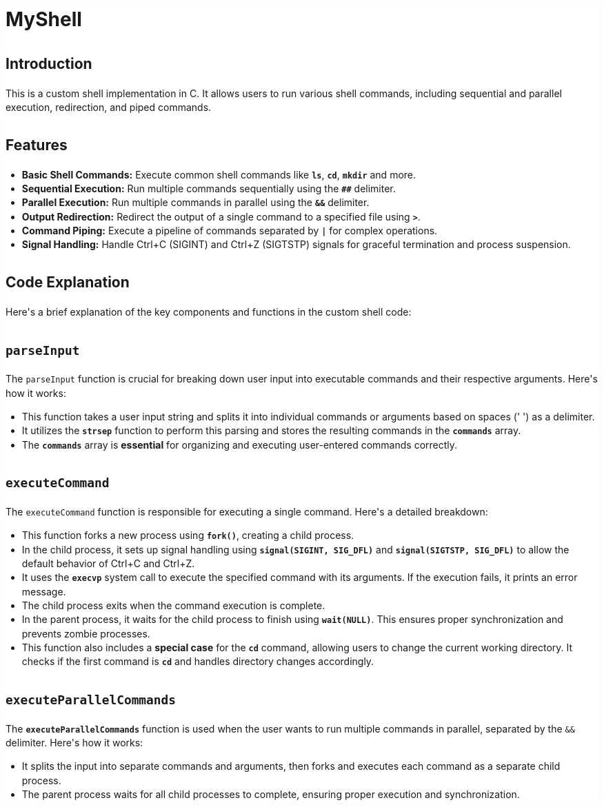 # MyShell

## Introduction
This is a custom shell implementation in C. It allows users to run various shell commands, including sequential and parallel execution, redirection, and piped commands.

## Features
- **Basic Shell Commands:** Execute common shell commands like **`ls`**, **`cd`**, **`mkdir`** and more.
- **Sequential Execution:** Run multiple commands sequentially using the **`##`** delimiter.
- **Parallel Execution:** Run multiple commands in parallel using the **`&&`** delimiter.
- **Output Redirection:** Redirect the output of a single command to a specified file using **`>`**.
- **Command Piping:** Execute a pipeline of commands separated by **`|`** for complex operations.
- **Signal Handling:** Handle Ctrl+C (SIGINT) and Ctrl+Z (SIGTSTP) signals for graceful termination and process suspension.

## Code Explanation
Here's a brief explanation of the key components and functions in the custom shell code:

## `parseInput`
  The `parseInput` function is crucial for breaking down user input into executable commands and their respective arguments. Here's how it works:
  - This function takes a user input string and splits it into individual commands or arguments based on spaces (' ') as a delimiter.
  - It utilizes the **`strsep`** function to perform this parsing and stores the resulting commands in the **`commands`** array.
  - The **`commands`** array is **essential** for organizing and executing user-entered commands correctly.

## `executeCommand`
  The `executeCommand` function is responsible for executing a single command. Here's a detailed breakdown:
  - This function forks a new process using **`fork()`**, creating a child process.
  - In the child process, it sets up signal handling using **`signal(SIGINT, SIG_DFL)`** and **`signal(SIGTSTP, SIG_DFL)`** to allow the default behavior of Ctrl+C and Ctrl+Z.
  - It uses the **`execvp`** system call to execute the specified command with its arguments. If the execution fails, it prints an error message.
  - The child process exits when the command execution is complete.
  - In the parent process, it waits for the child process to finish using **`wait(NULL)`**. This ensures proper synchronization and prevents zombie processes.
  - This function also includes a **special case** for the **`cd`** command, allowing users to change the current working directory. It checks if the first command is **`cd`** and handles directory changes accordingly.

## `executeParallelCommands`
  The **`executeParallelCommands`** function is used when the user wants to run multiple commands in parallel, separated by the `&&` delimiter. Here's how it works:
  - It splits the input into separate commands and arguments, then forks and executes each command as a separate child process.
  - The parent process waits for all child processes to complete, ensuring proper execution and synchronization.
